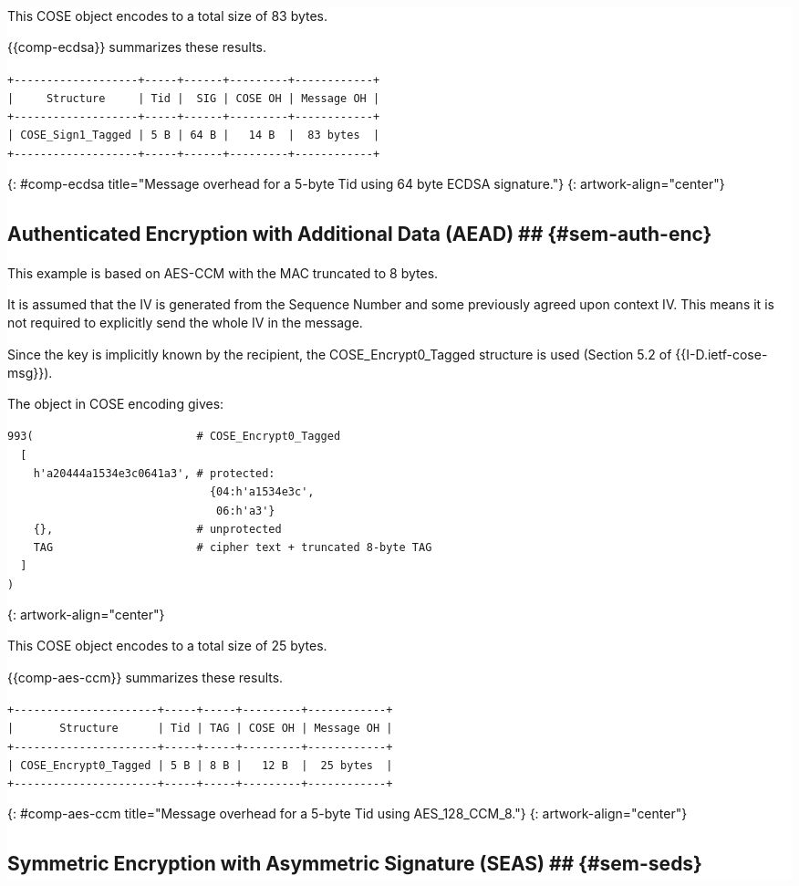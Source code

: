 This COSE object encodes to a total size of 83 bytes.

{{comp-ecdsa}} summarizes these results.

~~~~~~~~~~~
+-------------------+-----+------+---------+------------+
|     Structure     | Tid |  SIG | COSE OH | Message OH |
+-------------------+-----+------+---------+------------+
| COSE_Sign1_Tagged | 5 B | 64 B |   14 B  |  83 bytes  |
+-------------------+-----+------+---------+------------+
~~~~~~~~~~~
{: #comp-ecdsa title="Message overhead for a 5-byte Tid using 64 byte ECDSA signature."}
{: artwork-align="center"}

## Authenticated Encryption with Additional Data (AEAD) ## {#sem-auth-enc}

This example is based on AES-CCM with the MAC truncated to 8 bytes. 

It is assumed that the IV is generated from the Sequence Number and some previously agreed upon context IV. This means it is not required to explicitly send the whole IV in the message.

Since the key is implicitly known by the recipient, the COSE_Encrypt0_Tagged structure is used (Section 5.2 of {{I-D.ietf-cose-msg}}).

The object in COSE encoding gives:

~~~~~~~~~~~
993(                         # COSE_Encrypt0_Tagged
  [
    h'a20444a1534e3c0641a3', # protected:
                               {04:h'a1534e3c',
                                06:h'a3'}
    {},                      # unprotected
    TAG                      # cipher text + truncated 8-byte TAG
  ]
)
~~~~~~~~~~~
{: artwork-align="center"}

This COSE object encodes to a total size of 25 bytes.

{{comp-aes-ccm}} summarizes these results.

~~~~~~~~~~~
+----------------------+-----+-----+---------+------------+
|       Structure      | Tid | TAG | COSE OH | Message OH |
+----------------------+-----+-----+---------+------------+
| COSE_Encrypt0_Tagged | 5 B | 8 B |   12 B  |  25 bytes  |
+----------------------+-----+-----+---------+------------+
~~~~~~~~~~~
{: #comp-aes-ccm title="Message overhead for a 5-byte Tid using AES_128_CCM_8."}
{: artwork-align="center"}

## Symmetric Encryption with Asymmetric Signature (SEAS) ## {#sem-seds}
